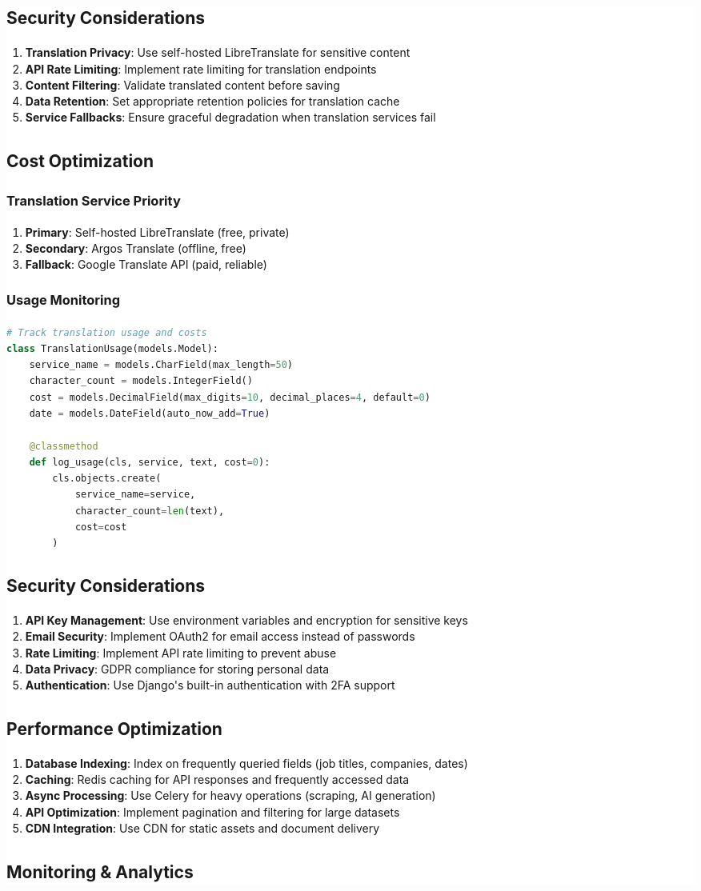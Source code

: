 ## Security Considerations

1. **Translation Privacy**: Use self-hosted LibreTranslate for sensitive content
2. **API Rate Limiting**: Implement rate limiting for translation endpoints
3. **Content Filtering**: Validate translated content before saving
4. **Data Retention**: Set appropriate retention policies for translation cache
5. **Service Fallbacks**: Ensure graceful degradation when translation services fail

## Cost Optimization

### Translation Service Priority
1. **Primary**: Self-hosted LibreTranslate (free, private)
2. **Secondary**: Argos Translate (offline, free)
3. **Fallback**: Google Translate API (paid, reliable)

### Usage Monitoring
```python
# Track translation usage and costs
class TranslationUsage(models.Model):
    service_name = models.CharField(max_length=50)
    character_count = models.IntegerField()
    cost = models.DecimalField(max_digits=10, decimal_places=4, default=0)
    date = models.DateField(auto_now_add=True)

    @classmethod
    def log_usage(cls, service, text, cost=0):
        cls.objects.create(
            service_name=service,
            character_count=len(text),
            cost=cost
        )
```

## Security Considerations

1. **API Key Management**: Use environment variables and encryption for sensitive keys
2. **Email Security**: Implement OAuth2 for email access instead of passwords
3. **Rate Limiting**: Implement API rate limiting to prevent abuse
4. **Data Privacy**: GDPR compliance for storing personal data
5. **Authentication**: Use Django's built-in authentication with 2FA support

## Performance Optimization

1. **Database Indexing**: Index on frequently queried fields (job titles, companies, dates)
2. **Caching**: Redis caching for API responses and frequently accessed data
3. **Async Processing**: Use Celery for heavy operations (scraping, AI generation)
4. **API Optimization**: Implement pagination and filtering for large datasets
5. **CDN Integration**: Use CDN for static assets and document delivery

## Monitoring & Analytics
